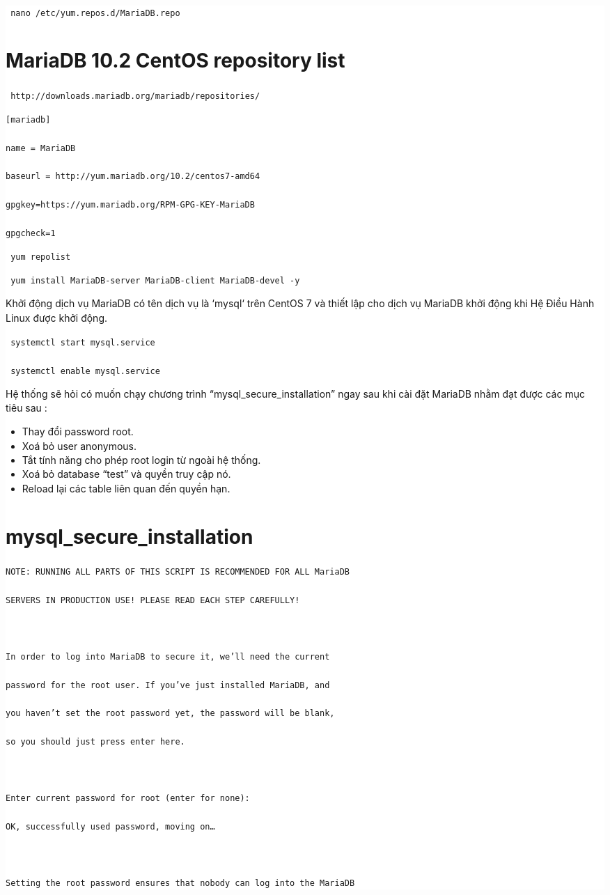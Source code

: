 ` nano /etc/yum.repos.d/MariaDB.repo`

 

# MariaDB 10.2 CentOS repository list

` http://downloads.mariadb.org/mariadb/repositories/`
```
[mariadb]

name = MariaDB

baseurl = http://yum.mariadb.org/10.2/centos7-amd64

gpgkey=https://yum.mariadb.org/RPM-GPG-KEY-MariaDB

gpgcheck=1
```
` yum repolist`

` yum install MariaDB-server MariaDB-client MariaDB-devel -y`

Khởi động dịch vụ MariaDB có tên dịch vụ là ‘mysql‘ trên CentOS 7 và thiết lập cho dịch vụ MariaDB khởi động khi Hệ Điều Hành Linux được khởi động.
```
 systemctl start mysql.service

 systemctl enable mysql.service
```
Hệ thống sẽ hỏi có muốn chạy chương trình “mysql_secure_installation” ngay sau khi cài đặt MariaDB nhằm đạt được các mục tiêu sau :

- Thay đổi password root.
- Xoá bỏ user anonymous.
- Tắt tính năng cho phép root login từ ngoài hệ thống.
- Xoá bỏ database “test” và quyền truy cập nó.
- Reload lại các table liên quan đến quyền hạn.
# mysql_secure_installation

 
```
NOTE: RUNNING ALL PARTS OF THIS SCRIPT IS RECOMMENDED FOR ALL MariaDB

SERVERS IN PRODUCTION USE! PLEASE READ EACH STEP CAREFULLY!

 

In order to log into MariaDB to secure it, we’ll need the current

password for the root user. If you’ve just installed MariaDB, and

you haven’t set the root password yet, the password will be blank,

so you should just press enter here.

 

Enter current password for root (enter for none):

OK, successfully used password, moving on…

 

Setting the root password ensures that nobody can log into the MariaDB

```